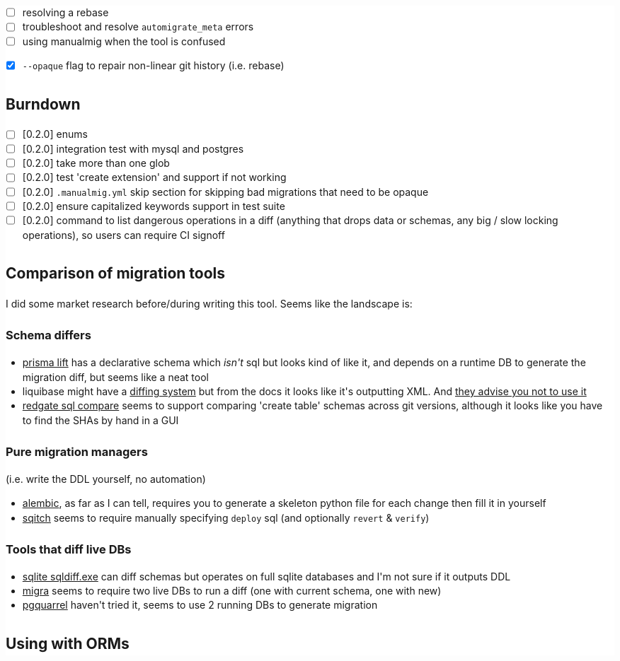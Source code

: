   - [ ] resolving a rebase
  - [ ] troubleshoot and resolve `automigrate_meta` errors
  - [ ] using manualmig when the tool is confused
* [x] `--opaque` flag to repair non-linear git history (i.e. rebase)

## Burndown

* [ ] [0.2.0] enums
* [ ] [0.2.0] integration test with mysql and postgres
* [ ] [0.2.0] take more than one glob
* [ ] [0.2.0] test 'create extension' and support if not working
* [ ] [0.2.0] `.manualmig.yml` skip section for skipping bad migrations that need to be opaque
* [ ] [0.2.0] ensure capitalized keywords support in test suite
* [ ] [0.2.0] command to list dangerous operations in a diff (anything that drops data or schemas, any big / slow locking operations), so users can require CI signoff

## Comparison of migration tools

I did some market research before/during writing this tool. Seems like the landscape is:

### Schema differs

* [prisma lift](https://github.com/prisma/lift) has a declarative schema which *isn't* sql but looks kind of like it, and depends on a runtime DB to generate the migration diff, but seems like a neat tool
* liquibase might have a [diffing system](https://www.liquibase.org/documentation/diff.html) but from the docs it looks like it's outputting XML. And [they advise you not to use it](http://www.liquibase.org/2007/06/the-problem-with-database-diffs.html)
* [redgate sql compare](https://documentation.red-gate.com/sc/sql-server-management-studio-add-in/getting-started-with-the-add-in) seems to support comparing 'create table' schemas across git versions, although it looks like you have to find the SHAs by hand in a GUI

### Pure migration managers

(i.e. write the DDL yourself, no automation)

* [alembic](https://alembic.sqlalchemy.org/en/latest/tutorial.html), as far as I can tell, requires you to generate a skeleton python file for each change then fill it in yourself
* [sqitch](https://sqitch.org) seems to require manually specifying `deploy` sql (and optionally `revert` & `verify`)

### Tools that diff live DBs

* [sqlite sqldiff.exe](https://www.sqlite.org/sqldiff.html) can diff schemas but operates on full sqlite databases and I'm not sure if it outputs DDL
* [migra](https://github.com/djrobstep/migra) seems to require two live DBs to run a diff (one with current schema, one with new)
* [pgquarrel](https://github.com/eulerto/pgquarrel) haven't tried it, seems to use 2 running DBs to generate migration

## Using with ORMs
